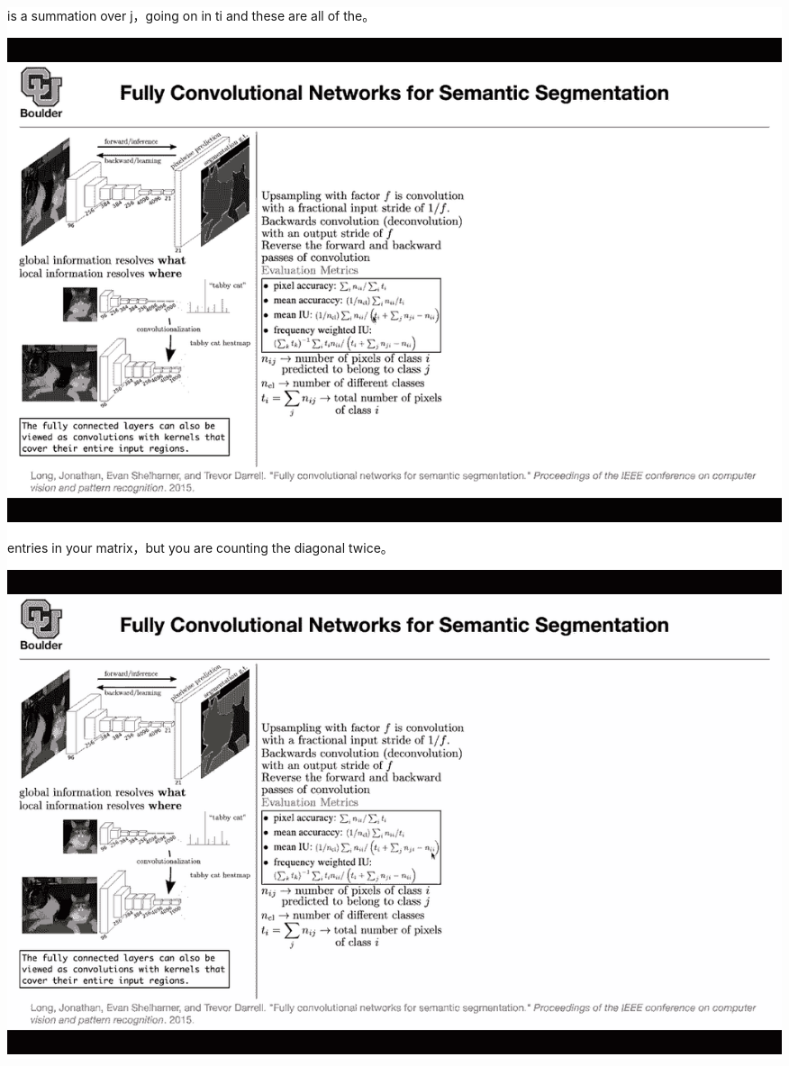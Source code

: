 is a summation over j，going on in ti and these are all of the。



![](img/0a47aea836e68c52212fa70458a19662_184.png)

entries in your matrix，but you are counting the diagonal twice。



![](img/0a47aea836e68c52212fa70458a19662_186.png)
